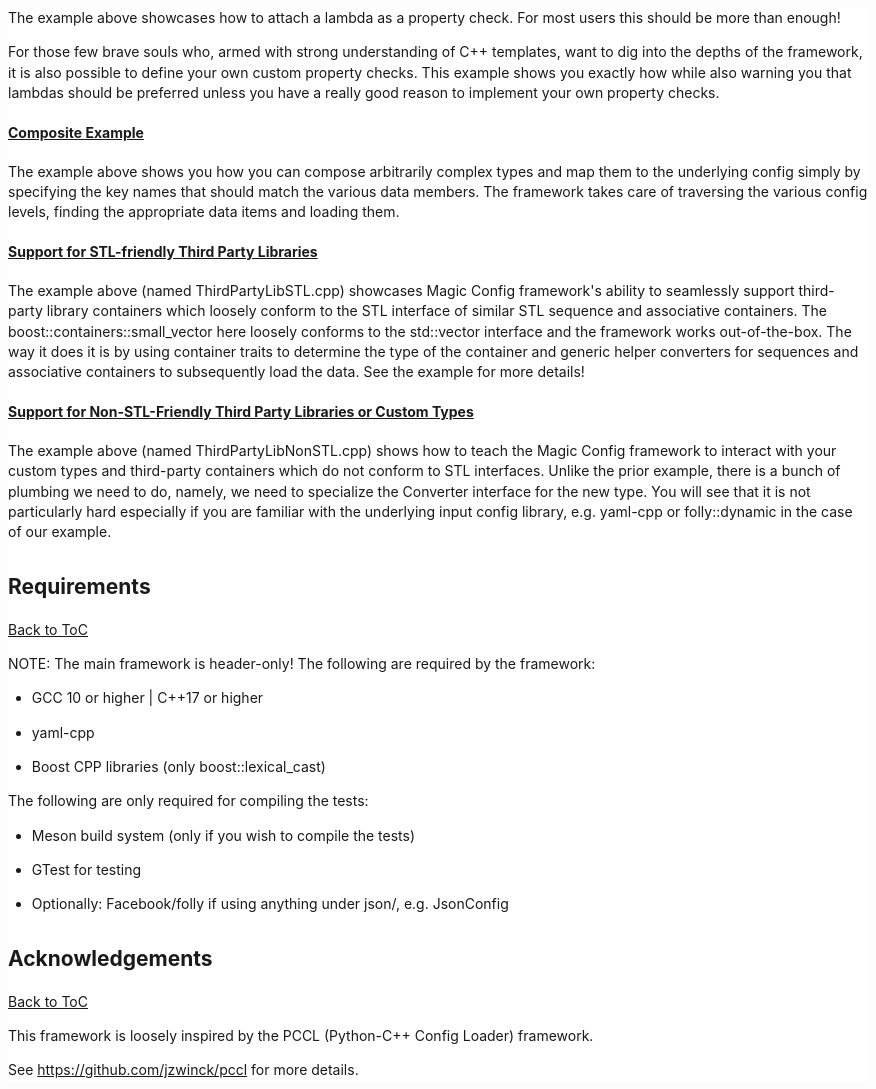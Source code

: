 The example above showcases how to attach a lambda as a property check.
For most users this should be more than enough!

For those few brave souls who, armed with strong understanding of C++ templates, want to dig
into the depths of the framework, it is also possible to define your own custom property checks.
This example shows you exactly how while also warning you that lambdas should be preferred unless
you have a really good reason to implement your own property checks.

#### [Composite Example](examples/Composite.cpp)

The example above shows you how you can compose arbitrarily complex types and map them to the underlying
config simply by specifying the key names that should match the various data members. The framework
takes care of traversing the various config levels, finding the appropriate data items and loading them.


#### [Support for STL-friendly Third Party Libraries](examples/ThirdPartyLibSTL.cpp)

The example above (named ThirdPartyLibSTL.cpp) showcases Magic Config framework's ability to
seamlessly support third-party library containers which loosely conform to the STL interface
of similar STL sequence and associative containers. The boost::containers::small_vector here
loosely conforms to the std::vector interface and the framework works out-of-the-box.
The way it does it is by using container traits to determine the type of the container and
generic helper converters for sequences and associative containers to subsequently load the data.
See the example for more details!


#### [Support for Non-STL-Friendly Third Party Libraries or Custom Types](examples/ThirdPartyLibNonSTL.cpp)

The example above (named ThirdPartyLibNonSTL.cpp) shows how to teach the Magic Config framework
to interact with your custom types and third-party containers which do not conform to STL
interfaces. Unlike the prior example, there is a bunch of plumbing we need to do, namely, we need
to specialize the Converter interface for the new type. You will see that it is not particularly
hard especially if you are familiar with the underlying input config library, e.g. yaml-cpp or
folly::dynamic in the case of our example.


## Requirements
[Back to ToC](#Table-of-Contents)

NOTE: The main framework is header-only! The following are required by the framework:

* GCC 10 or higher | C++17 or higher

* yaml-cpp

* Boost CPP libraries (only boost::lexical_cast)

The following are only required for compiling the tests:

* Meson build system  (only if you wish to compile the tests)

* GTest for testing

* Optionally: Facebook/folly if using anything under json/, e.g. JsonConfig


## Acknowledgements
[Back to ToC](#Table-of-Contents)

This framework is loosely inspired by the PCCL (Python-C++ Config Loader) framework.

See https://github.com/jzwinck/pccl for more details.
